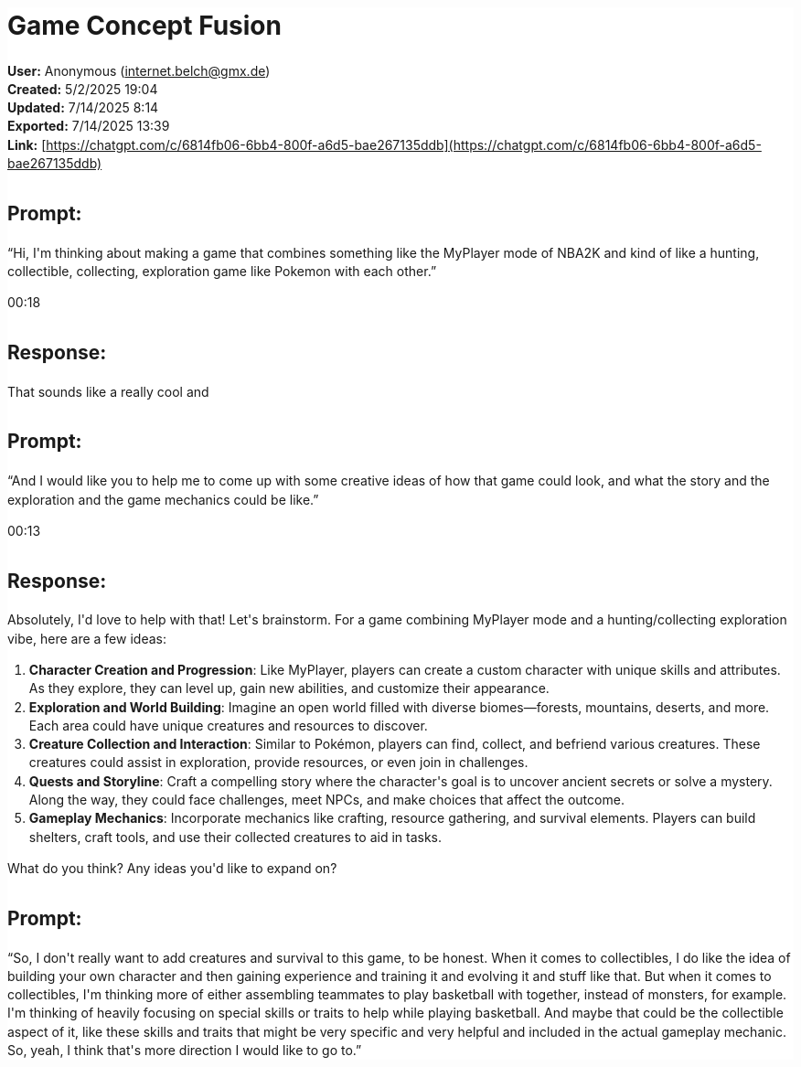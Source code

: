 # Game Concept Fusion

**User:** Anonymous (internet.belch@gmx.de)  
**Created:** 5/2/2025 19:04  
**Updated:** 7/14/2025 8:14  
**Exported:** 7/14/2025 13:39  
**Link:** [https://chatgpt.com/c/6814fb06-6bb4-800f-a6d5-bae267135ddb](https://chatgpt.com/c/6814fb06-6bb4-800f-a6d5-bae267135ddb)  

## Prompt:
“Hi, I'm thinking about making a game that combines something like the MyPlayer mode of NBA2K and kind of like a hunting, collectible, collecting, exploration game like Pokemon with each other.”

00:18

## Response:
That sounds like a really cool and

## Prompt:
“And I would like you to help me to come up with some creative ideas of how that game could look, and what the story and the exploration and the game mechanics could be like.”

00:13

## Response:
Absolutely, I'd love to help with that! Let's brainstorm. For a game combining MyPlayer mode and a hunting/collecting exploration vibe, here are a few ideas:

1.  **Character Creation and Progression**: Like MyPlayer, players can create a custom character with unique skills and attributes. As they explore, they can level up, gain new abilities, and customize their appearance.
2.  **Exploration and World Building**: Imagine an open world filled with diverse biomes—forests, mountains, deserts, and more. Each area could have unique creatures and resources to discover.
3.  **Creature Collection and Interaction**: Similar to Pokémon, players can find, collect, and befriend various creatures. These creatures could assist in exploration, provide resources, or even join in challenges.
4.  **Quests and Storyline**: Craft a compelling story where the character's goal is to uncover ancient secrets or solve a mystery. Along the way, they could face challenges, meet NPCs, and make choices that affect the outcome.
5.  **Gameplay Mechanics**: Incorporate mechanics like crafting, resource gathering, and survival elements. Players can build shelters, craft tools, and use their collected creatures to aid in tasks.

What do you think? Any ideas you'd like to expand on?

## Prompt:
“So, I don't really want to add creatures and survival to this game, to be honest. When it comes to collectibles, I do like the idea of building your own character and then gaining experience and training it and evolving it and stuff like that. But when it comes to collectibles, I'm thinking more of either assembling teammates to play basketball with together, instead of monsters, for example. I'm thinking of heavily focusing on special skills or traits to help while playing basketball. And maybe that could be the collectible aspect of it, like these skills and traits that might be very specific and very helpful and included in the actual gameplay mechanic. So, yeah, I think that's more direction I would like to go to.”
